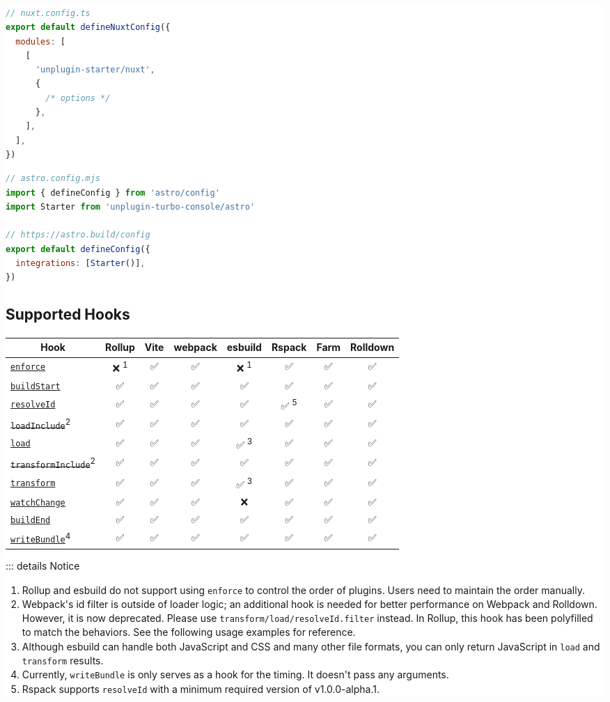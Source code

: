 ```js [Nuxt]
// nuxt.config.ts
export default defineNuxtConfig({
  modules: [
    [
      'unplugin-starter/nuxt',
      {
        /* options */
      },
    ],
  ],
})
```

```js [Astro]
// astro.config.mjs
import { defineConfig } from 'astro/config'
import Starter from 'unplugin-turbo-console/astro'

// https://astro.build/config
export default defineConfig({
  integrations: [Starter()],
})
```

## Supported Hooks

| Hook                                                                              |     Rollup      | Vite | webpack |     esbuild     |     Rspack      | Farm | Rolldown |
| --------------------------------------------------------------------------------- | :-------------: | :--: | :-----: | :-------------: | :-------------: | :--: | :------: |
| [`enforce`](https://vite.dev/guide/api-plugin.html#plugin-ordering)               | ❌ <sup>1</sup> |  ✅  |   ✅    | ❌ <sup>1</sup> |       ✅        |  ✅  |    ✅    |
| [`buildStart`](https://rollupjs.org/plugin-development/#buildstart)               |       ✅        |  ✅  |   ✅    |       ✅        |       ✅        |  ✅  |    ✅    |
| [`resolveId`](https://rollupjs.org/plugin-development/#resolveid)                 |       ✅        |  ✅  |   ✅    |       ✅        | ✅ <sup>5</sup> |  ✅  |    ✅    |
| ~~`loadInclude`~~<sup>2</sup>                                                     |       ✅        |  ✅  |   ✅    |       ✅        |       ✅        |  ✅  |    ✅    |
| [`load`](https://rollupjs.org/plugin-development/#load)                           |       ✅        |  ✅  |   ✅    | ✅ <sup>3</sup> |       ✅        |  ✅  |    ✅    |
| ~~`transformInclude`~~<sup>2</sup>                                                |       ✅        |  ✅  |   ✅    |       ✅        |       ✅        |  ✅  |    ✅    |
| [`transform`](https://rollupjs.org/plugin-development/#transform)                 |       ✅        |  ✅  |   ✅    | ✅ <sup>3</sup> |       ✅        |  ✅  |    ✅    |
| [`watchChange`](https://rollupjs.org/plugin-development/#watchchange)             |       ✅        |  ✅  |   ✅    |       ❌        |       ✅        |  ✅  |    ✅    |
| [`buildEnd`](https://rollupjs.org/plugin-development/#buildend)                   |       ✅        |  ✅  |   ✅    |       ✅        |       ✅        |  ✅  |    ✅    |
| [`writeBundle`](https://rollupjs.org/plugin-development/#writebundle)<sup>4</sup> |       ✅        |  ✅  |   ✅    |       ✅        |       ✅        |  ✅  |    ✅    |

::: details Notice

1. Rollup and esbuild do not support using `enforce` to control the order of plugins. Users need to maintain the order manually.
2. Webpack's id filter is outside of loader logic; an additional hook is needed for better performance on Webpack and Rolldown.
   However, it is now deprecated. Please use `transform/load/resolveId.filter` instead.
   In Rollup, this hook has been polyfilled to match the behaviors. See the following usage examples for reference.
3. Although esbuild can handle both JavaScript and CSS and many other file formats, you can only return JavaScript in `load` and `transform` results.
4. Currently, `writeBundle` is only serves as a hook for the timing. It doesn't pass any arguments.
5. Rspack supports `resolveId` with a minimum required version of v1.0.0-alpha.1.
